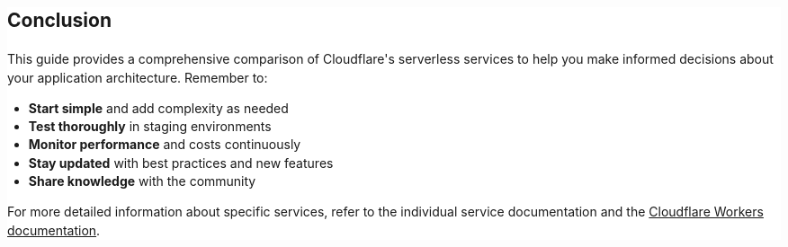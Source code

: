
## Conclusion

This guide provides a comprehensive comparison of Cloudflare's serverless services to help you make informed decisions about your application architecture. Remember to:

- **Start simple** and add complexity as needed
- **Test thoroughly** in staging environments
- **Monitor performance** and costs continuously
- **Stay updated** with best practices and new features
- **Share knowledge** with the community

For more detailed information about specific services, refer to the individual service documentation and the [Cloudflare Workers documentation](https://developers.cloudflare.com/workers/). 